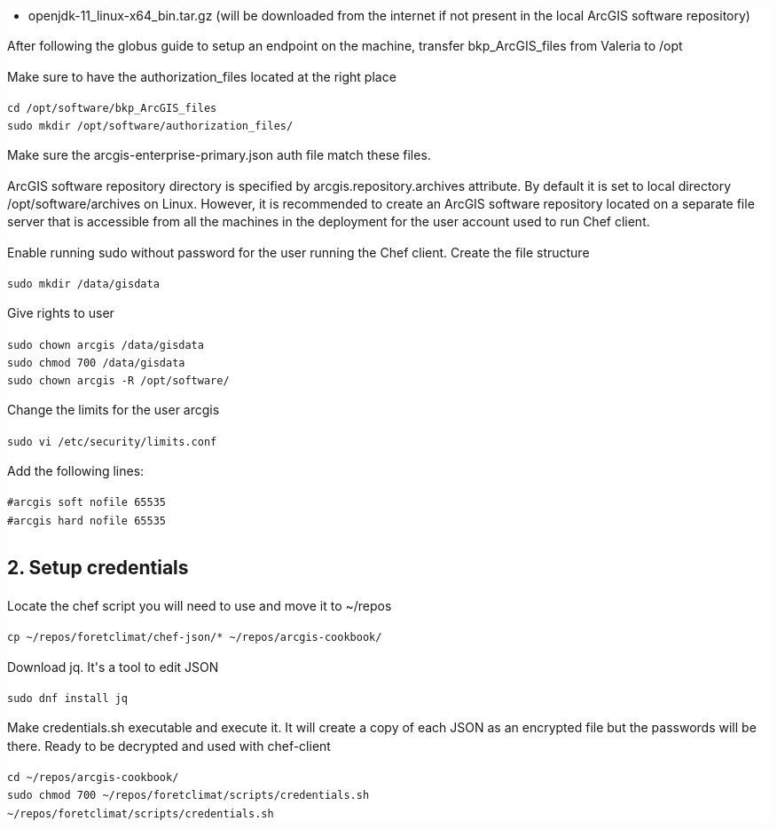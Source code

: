 - openjdk-11_linux-x64_bin.tar.gz (will be downloaded from the internet if not present in the local ArcGIS software repository)

After following the globus guide to setup an endpoint on the machine,
transfer bkp_ArcGIS_files from Valeria to /opt

Make sure to have the authorization_files located at the right place
```
cd /opt/software/bkp_ArcGIS_files
sudo mkdir /opt/software/authorization_files/
```
Make sure the arcgis-enterprise-primary.json auth file match these files.

ArcGIS software repository directory is specified by arcgis.repository.archives attribute. By default it is set to local directory /opt/software/archives on Linux. However, it is recommended to create an ArcGIS software repository located on a separate file server that is accessible from all the machines in the deployment for the user account used to run Chef client.

Enable running sudo without password for the user running the Chef client.
Create the file structure
```
sudo mkdir /data/gisdata
```
Give rights to user
```
sudo chown arcgis /data/gisdata
sudo chmod 700 /data/gisdata
sudo chown arcgis -R /opt/software/
```
Change the limits for the user arcgis
```
sudo vi /etc/security/limits.conf
```
Add the following lines:
```
#arcgis soft nofile 65535
#arcgis hard nofile 65535
```
## 2. Setup credentials
Locate the chef script you will need to use and move it to ~/repos
```
cp ~/repos/foretclimat/chef-json/* ~/repos/arcgis-cookbook/
```
Download jq. It's a tool to edit JSON 
```
sudo dnf install jq
```
Make credentials.sh executable and execute it. It will create a copy of each JSON as an encrypted file but the passwords will be there.
Ready to be decrypted and used with chef-client
```
cd ~/repos/arcgis-cookbook/
sudo chmod 700 ~/repos/foretclimat/scripts/credentials.sh
~/repos/foretclimat/scripts/credentials.sh
```
